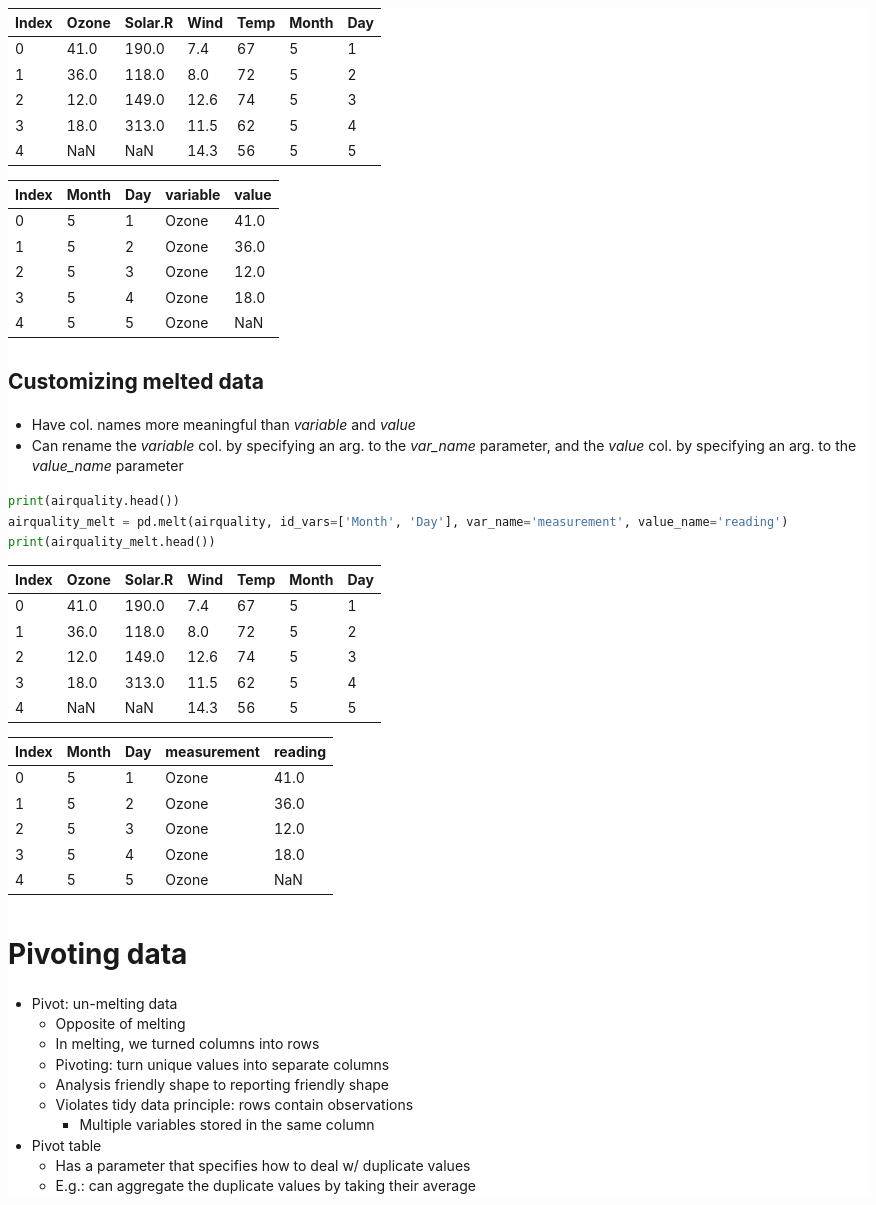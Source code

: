 Index | Ozone | Solar.R | Wind | Temp | Month | Day
------|-------|---------|------|------|-------|----
0 | 41.0 | 190.0 | 7.4 | 67 | 5 | 1
1 | 36.0 | 118.0 | 8.0 | 72 | 5 | 2
2 | 12.0 | 149.0 | 12.6 | 74 | 5 | 3
3 | 18.0 | 313.0 | 11.5 | 62 | 5 | 4
4 | NaN | NaN | 14.3 | 56 | 5 | 5

Index | Month | Day | variable | value
------|-------|-----|----------|------
0 | 5 | 1 | Ozone | 41.0
1 | 5 | 2 | Ozone | 36.0
2 | 5 | 3 | Ozone | 12.0
3 | 5 | 4 | Ozone | 18.0
4 | 5 | 5 | Ozone | NaN

## Customizing melted data

* Have col. names more meaningful than _variable_ and _value_
* Can rename the _variable_ col. by specifying an arg. to the _var_name_ parameter, and the _value_ col. by specifying an arg. to the _value_name_ parameter

```python {.input}
print(airquality.head())
airquality_melt = pd.melt(airquality, id_vars=['Month', 'Day'], var_name='measurement', value_name='reading')
print(airquality_melt.head())
```

Index | Ozone | Solar.R | Wind | Temp | Month | Day
------|-------|---------|------|------|-------|----
0 | 41.0 | 190.0 | 7.4 | 67 | 5 | 1
1 | 36.0 | 118.0 | 8.0 | 72 | 5 | 2
2 | 12.0 | 149.0 | 12.6 | 74 | 5 | 3
3 | 18.0 | 313.0 | 11.5 | 62 | 5 | 4
4 | NaN | NaN | 14.3 | 56 | 5 | 5

Index | Month | Day | measurement | reading
------|-------|-----|-------------|--------
0 | 5 | 1 | Ozone | 41.0
1 | 5 | 2 | Ozone | 36.0
2 | 5 | 3 | Ozone | 12.0
3 | 5 | 4 | Ozone | 18.0
4 | 5 | 5 | Ozone | NaN

# Pivoting data

* Pivot: un-melting data
    * Opposite of melting
    * In melting, we turned columns into rows
    * Pivoting: turn unique values into separate columns
    * Analysis friendly shape to reporting friendly shape
    * Violates tidy data principle: rows contain observations
        * Multiple variables stored in the same column
* Pivot table
    * Has a parameter that specifies how to deal w/ duplicate values
    * E.g.: can aggregate the duplicate values by taking their average
